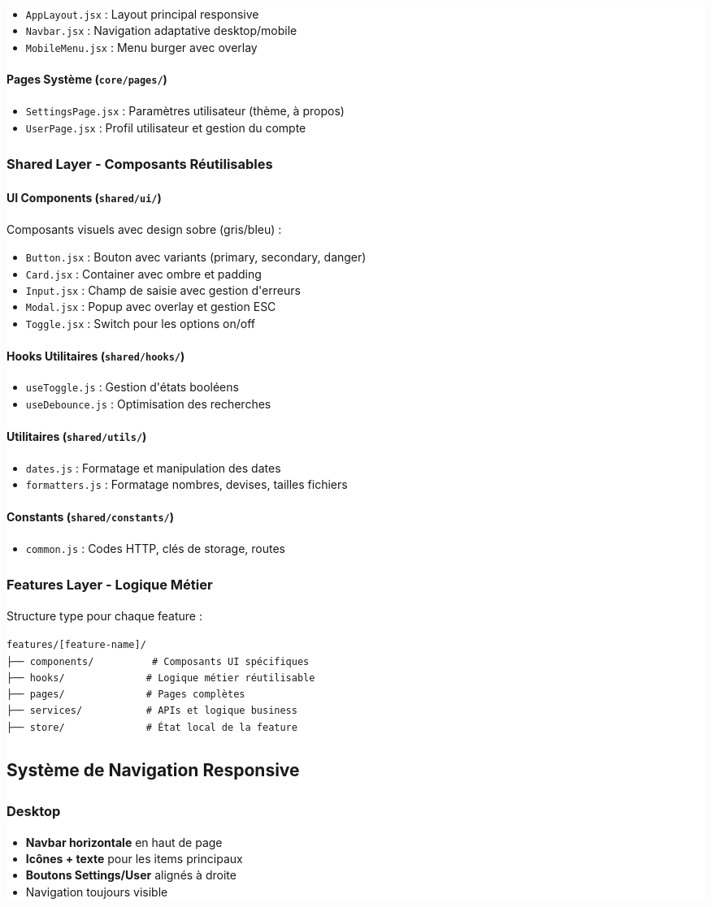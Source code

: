 - `AppLayout.jsx` : Layout principal responsive
- `Navbar.jsx` : Navigation adaptative desktop/mobile
- `MobileMenu.jsx` : Menu burger avec overlay

#### **Pages Système (`core/pages/`)**

- `SettingsPage.jsx` : Paramètres utilisateur (thème, à propos)
- `UserPage.jsx` : Profil utilisateur et gestion du compte

### Shared Layer - Composants Réutilisables

#### **UI Components (`shared/ui/`)**

Composants visuels avec design sobre (gris/bleu) :

- `Button.jsx` : Bouton avec variants (primary, secondary, danger)
- `Card.jsx` : Container avec ombre et padding
- `Input.jsx` : Champ de saisie avec gestion d'erreurs
- `Modal.jsx` : Popup avec overlay et gestion ESC
- `Toggle.jsx` : Switch pour les options on/off

#### **Hooks Utilitaires (`shared/hooks/`)**

- `useToggle.js` : Gestion d'états booléens
- `useDebounce.js` : Optimisation des recherches

#### **Utilitaires (`shared/utils/`)**

- `dates.js` : Formatage et manipulation des dates
- `formatters.js` : Formatage nombres, devises, tailles fichiers

#### **Constants (`shared/constants/`)**

- `common.js` : Codes HTTP, clés de storage, routes

### Features Layer - Logique Métier

Structure type pour chaque feature :

```
features/[feature-name]/
├── components/          # Composants UI spécifiques
├── hooks/              # Logique métier réutilisable
├── pages/              # Pages complètes
├── services/           # APIs et logique business
├── store/              # État local de la feature
```

## Système de Navigation Responsive

### Desktop

- **Navbar horizontale** en haut de page
- **Icônes + texte** pour les items principaux
- **Boutons Settings/User** alignés à droite
- Navigation toujours visible
